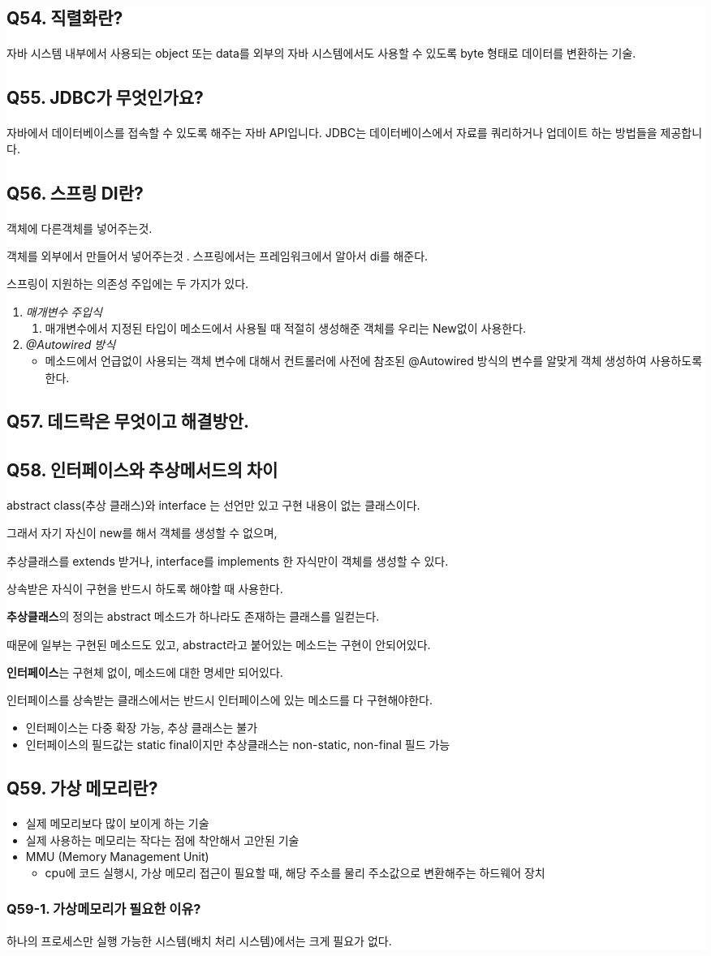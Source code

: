 ## Q54. 직렬화란?

자바 시스템 내부에서 사용되는 object 또는 data를 외부의 자바 시스템에서도 사용할 수 있도록 byte 형태로 데이터를 변환하는 기술.

## Q55. JDBC가 무엇인가요?

자바에서 데이터베이스를 접속할 수 있도록 해주는 자바 API입니다. JDBC는 데이터베이스에서 자료를 쿼리하거나 업데이트 하는 방법들을 제공합니다.

## Q56. 스프링 DI란?

객체에 다른객체를 넣어주는것.

객체를 외부에서 만들어서 넣어주는것 . 스프링에서는 프레임워크에서 알아서 di를 해준다.

스프링이 지원하는 의존성 주입에는 두 가지가 있다.

1. *매개변수 주입식*
   1. 매개변수에서 지정된 타입이 메소드에서 사용될 때 적절히 생성해준 객체를 우리는 New없이 사용한다.
2. *@Autowired 방식*
   * 메소드에서 언급없이 사용되는 객체 변수에 대해서 컨트롤러에 사전에 참조된 @Autowired 방식의 변수를 알맞게 객체 생성하여 사용하도록 한다. 

## Q57. 데드락은 무엇이고 해결방안.

## Q58. 인터페이스와 추상메서드의 차이

abstract class(추상 클래스)와 interface 는 선언만 있고 구현 내용이 없는 클래스이다.

그래서 자기 자신이 new를 해서 객체를 생성할 수 없으며,

추상클래스를 extends 받거나, interface를 implements 한 자식만이 객체를 생성할 수 있다.

상속받은 자식이 구현을 반드시 하도록 해야할 때 사용한다.

**추상클래스**의 정의는 abstract 메소드가 하나라도 존재하는 클래스를 일컫는다.

때문에 일부는 구현된 메소드도 있고, abstract라고 붙어있는 메소드는 구현이 안되어있다.

**인터페이스**는 구현체 없이, 메소드에 대한 명세만 되어있다.

인터페이스를 상속받는 클래스에서는 반드시 인터페이스에 있는 메소드를 다 구현해야한다.

- 인터페이스는 다중 확장 가능, 추상 클래스는 불가
- 인터페이스의 필드값는 static final이지만 추상클래스는 non-static, non-final 필드 가능

## Q59. 가상 메모리란?

* 실제 메모리보다 많이 보이게 하는 기술
* 실제 사용하는 메모리는 작다는 점에 착안해서 고안된 기술
* MMU (Memory Management Unit)
  * cpu에 코드 실행시, 가상 메모리 접근이 필요할 때, 해당 주소를 물리 주소값으로 변환해주는 하드웨어 장치

### Q59-1. 가상메모리가 필요한 이유?

하나의 프로세스만 실행 가능한 시스템(배치 처리 시스템)에서는 크게 필요가 없다. 
